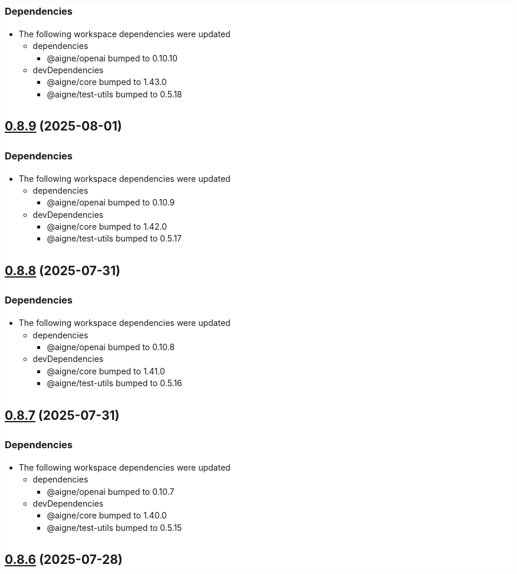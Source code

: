 
### Dependencies

* The following workspace dependencies were updated
  * dependencies
    * @aigne/openai bumped to 0.10.10
  * devDependencies
    * @aigne/core bumped to 1.43.0
    * @aigne/test-utils bumped to 0.5.18

## [0.8.9](https://github.com/AIGNE-io/aigne-framework/compare/gemini-v0.8.8...gemini-v0.8.9) (2025-08-01)


### Dependencies

* The following workspace dependencies were updated
  * dependencies
    * @aigne/openai bumped to 0.10.9
  * devDependencies
    * @aigne/core bumped to 1.42.0
    * @aigne/test-utils bumped to 0.5.17

## [0.8.8](https://github.com/AIGNE-io/aigne-framework/compare/gemini-v0.8.7...gemini-v0.8.8) (2025-07-31)


### Dependencies

* The following workspace dependencies were updated
  * dependencies
    * @aigne/openai bumped to 0.10.8
  * devDependencies
    * @aigne/core bumped to 1.41.0
    * @aigne/test-utils bumped to 0.5.16

## [0.8.7](https://github.com/AIGNE-io/aigne-framework/compare/gemini-v0.8.6...gemini-v0.8.7) (2025-07-31)


### Dependencies

* The following workspace dependencies were updated
  * dependencies
    * @aigne/openai bumped to 0.10.7
  * devDependencies
    * @aigne/core bumped to 1.40.0
    * @aigne/test-utils bumped to 0.5.15

## [0.8.6](https://github.com/AIGNE-io/aigne-framework/compare/gemini-v0.8.5...gemini-v0.8.6) (2025-07-28)
